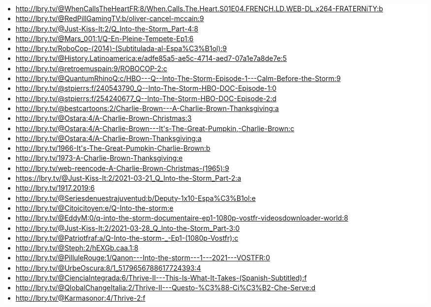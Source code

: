 - http://lbry.tv/@WhenCallsTheHeartFR:8/When.Calls.The.Heart.S01E04.FRENCH.LD.WEB-DL.x264-FRATERNiTY:b
- http://lbry.tv/@RedPillGamingTV:b/oliver-cancel-mccain:9
- http://lbry.tv/@Just-Kiss-It:2/Q_Into-the-Storm_Part-4:8
- http://lbry.tv/@Mars_001:1/Q-En-Pleine-Tempete-Ep1:6
- http://lbry.tv/RoboCop-(2014)-(Subtitulada-al-Espa%C3%B1ol):9
- http://lbry.tv/@History.Latinoamerica:e/adfe85a5-ae5c-4714-aed7-07a1e7a8de7e:5
- http://lbry.tv/@retroemuspain:9/ROBOCOP-2:c
- http://lbry.tv/@QuantumRhinoQ:c/HBO---Q--Into-The-Storm-Episode-1---Calm-Before-the-Storm:9
- http://lbry.tv/@stpierrs:f/240543790_Q--Into-The-Storm-HBO-DOC-Episode-1:0
- http://lbry.tv/@stpierrs:f/254240677_Q--Into-The-Storm-HBO-DOC-Episode-2:d
- http://lbry.tv/@bestcartoons:2/Charlie-Brown---A-Charlie-Brown-Thanksgiving:a
- http://lbry.tv/@Ostara:4/A-Charlie-Brown-Christmas:3
- http://lbry.tv/@Ostara:4/A-Charlie-Brown---It's-The-Great-Pumpkin,-Charlie-Brown:c
- http://lbry.tv/@Ostara:4/A-Charlie-Brown-Thanksgiving:a
- http://lbry.tv/1966-It's-The-Great-Pumpkin-Charlie-Brown:b
- http://lbry.tv/1973-A-Charlie-Brown-Thanksgiving:e
- http://lbry.tv/web-reencode-A-Charlie-Brown-Christmas-(1965):9
- https://lbry.tv/@Just-Kiss-It:2/2021-03-21_Q_Into-the-Storm_Part-2:a
- http://lbry.tv/1917.2019:6
- http://lbry.tv/@Seriesdenuestrajuventud:b/Deputy-1x10-Espa%C3%B1ol:e
- http://lbry.tv/@Citoicitoyen:e/Q-Into-the-storm:e
- http://lbry.tv/@EddyM:0/q-into-the-storm-documentaire-ep1-1080p-vostfr-videosdownloader-world:8
- http://lbry.tv/@Just-Kiss-It:2/2021-03-28_Q_Into-the-Storm_Part-3:0
- http://lbry.tv/@Patriotfraf:a/Q-Into-the-storm-_-Ep1-(1080p-Vostfr):c
- http://lbry.tv/@Steph:2/hEXGb.caa.1:8
- http://lbry.tv/@PilluleRouge:1/Qanon---Into-the-storm---1---2021---VOSTFR:0
- http://lbry.tv/@UrbeOscura:8/1_5179656788617724393:4
- http://lbry.tv/@CienciaIntegrada:6/Thrive-II---This-Is-What-It-Takes-(Spanish-Subtitled):f
- http://lbry.tv/@QlobalChangeItalia:2/Thrive-II---Questo-%C3%88-Ci%C3%B2-Che-Serve:d
-  http://lbry.tv/@Karmasonor:4/Thrive-2:f


